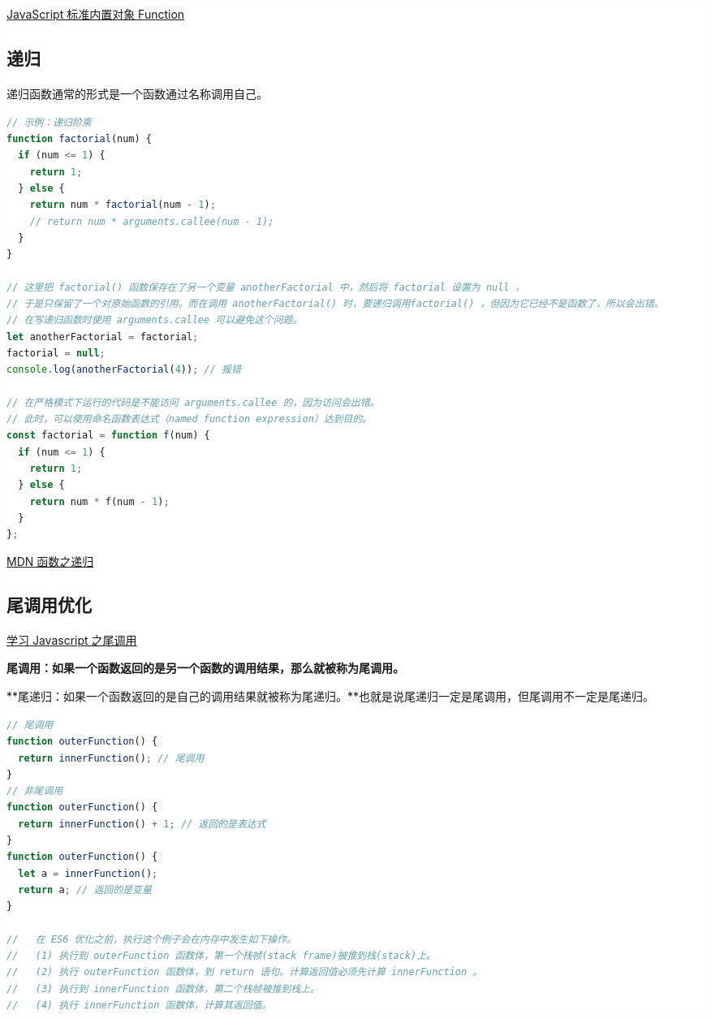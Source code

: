 [JavaScript 标准内置对象 Function](https://developer.mozilla.org/zh-CN/docs/Web/JavaScript/Reference/Global_Objects/Function)

## 递归

递归函数通常的形式是一个函数通过名称调用自己。

```js
// 示例：递归阶乘
function factorial(num) {
  if (num <= 1) {
    return 1;
  } else {
    return num * factorial(num - 1);
    // return num * arguments.callee(num - 1);
  }
}

// 这里把 factorial() 函数保存在了另一个变量 anotherFactorial 中，然后将 factorial 设置为 null ，
// 于是只保留了一个对原始函数的引用。而在调用 anotherFactorial() 时，要递归调用factorial() ，但因为它已经不是函数了，所以会出错。
// 在写递归函数时使用 arguments.callee 可以避免这个问题。
let anotherFactorial = factorial;
factorial = null;
console.log(anotherFactorial(4)); // 报错

// 在严格模式下运行的代码是不能访问 arguments.callee 的，因为访问会出错。
// 此时，可以使用命名函数表达式（named function expression）达到目的。
const factorial = function f(num) {
  if (num <= 1) {
    return 1;
  } else {
    return num * f(num - 1);
  }
};
```

[MDN 函数之递归](https://developer.mozilla.org/zh-CN/docs/Web/JavaScript/Guide/Functions#%E9%80%92%E5%BD%92)

## 尾调用优化

[学习 Javascript 之尾调用](https://segmentfault.com/a/1190000021874569)

**尾调用：如果一个函数返回的是另一个函数的调用结果，那么就被称为尾调用。**

**尾递归：如果一个函数返回的是自己的调用结果就被称为尾递归。**也就是说尾递归一定是尾调用，但尾调用不一定是尾递归。

```js
// 尾调用
function outerFunction() {
  return innerFunction(); // 尾调用
}
// 非尾调用
function outerFunction() {
  return innerFunction() + 1; // 返回的是表达式
}
function outerFunction() {
  let a = innerFunction();
  return a; // 返回的是变量
}

//   在 ES6 优化之前，执行这个例子会在内存中发生如下操作。
//   (1) 执行到 outerFunction 函数体，第一个栈帧(stack frame)被推到栈(stack)上。
//   (2) 执行 outerFunction 函数体，到 return 语句。计算返回值必须先计算 innerFunction 。
//   (3) 执行到 innerFunction 函数体，第二个栈帧被推到栈上。
//   (4) 执行 innerFunction 函数体，计算其返回值。
```